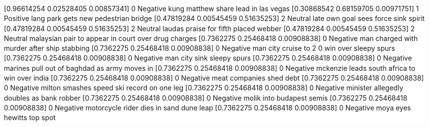 [0.96614254 0.02528405 0.00857341]
0
Negative
kung matthew share lead in las vegas
[0.30868542 0.68159705 0.00971751]
1
Positive
lang park gets new pedestrian bridge
[0.47819284 0.00545459 0.51635253]
2
Neutral
late own goal sees force sink spirit
[0.47819284 0.00545459 0.51635253]
2
Neutral
laudas praise for fifth placed webber
[0.47819284 0.00545459 0.51635253]
2
Neutral
malaysian pair to appear in court over drug charges
[0.7362275  0.25468418 0.00908838]
0
Negative
man charged with murder after ship stabbing
[0.7362275  0.25468418 0.00908838]
0
Negative
man city cruise to 2 0 win over sleepy spurs
[0.7362275  0.25468418 0.00908838]
0
Negative
man city sink sleepy spurs
[0.7362275  0.25468418 0.00908838]
0
Negative
marines pull out of baghdad as army moves in
[0.7362275  0.25468418 0.00908838]
0
Negative
mckenzie leads south africa to win over india
[0.7362275  0.25468418 0.00908838]
0
Negative
meat companies shed debt
[0.7362275  0.25468418 0.00908838]
0
Negative
milton smashes speed ski record on one leg
[0.7362275  0.25468418 0.00908838]
0
Negative
minister allegedly doubles as bank robber
[0.7362275  0.25468418 0.00908838]
0
Negative
molik into budapest semis
[0.7362275  0.25468418 0.00908838]
0
Negative
motorcycle rider dies in sand dune leap
[0.7362275  0.25468418 0.00908838]
0
Negative
moya eyes hewitts top spot